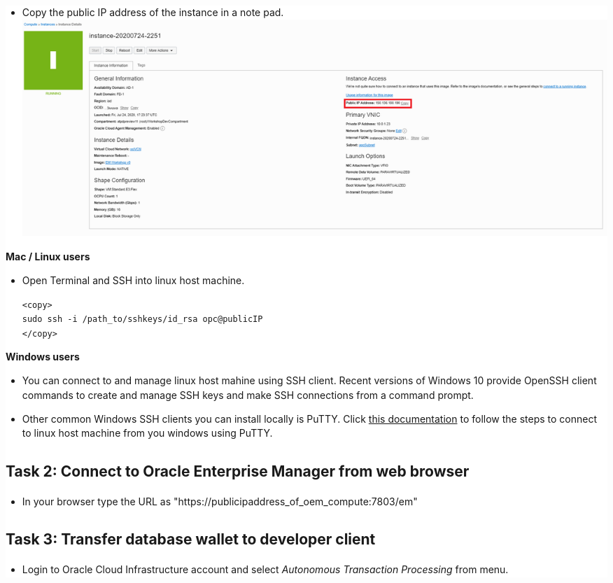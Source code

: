 - Copy the public IP address of the instance in a note pad. 
    ![This image shows the result of performing the above step.](./images/Compute2.png " ")

**Mac / Linux users**

- Open Terminal and SSH into linux host machine.

    ```
    <copy>
    sudo ssh -i /path_to/sshkeys/id_rsa opc@publicIP
    </copy>
    ```



**Windows users**

- You can connect to and manage linux host mahine using SSH client. Recent versions of Windows 10 provide OpenSSH client commands to create and manage SSH keys and make SSH connections from a command prompt.

- Other common Windows SSH clients you can install locally is PuTTY. Click [this documentation](https://docs.microsoft.com/en-us/azure/virtual-machines/linux/ssh-from-windows) to follow the steps to connect to linux host machine from you windows using PuTTY.

## Task 2: Connect to Oracle Enterprise Manager from web browser

- In your browser type the URL as "https://publicipaddress_of_oem_compute:7803/em"

## Task 3: Transfer database wallet to developer client

- Login to Oracle Cloud Infrastructure account and select *Autonomous Transaction Processing* from menu.
